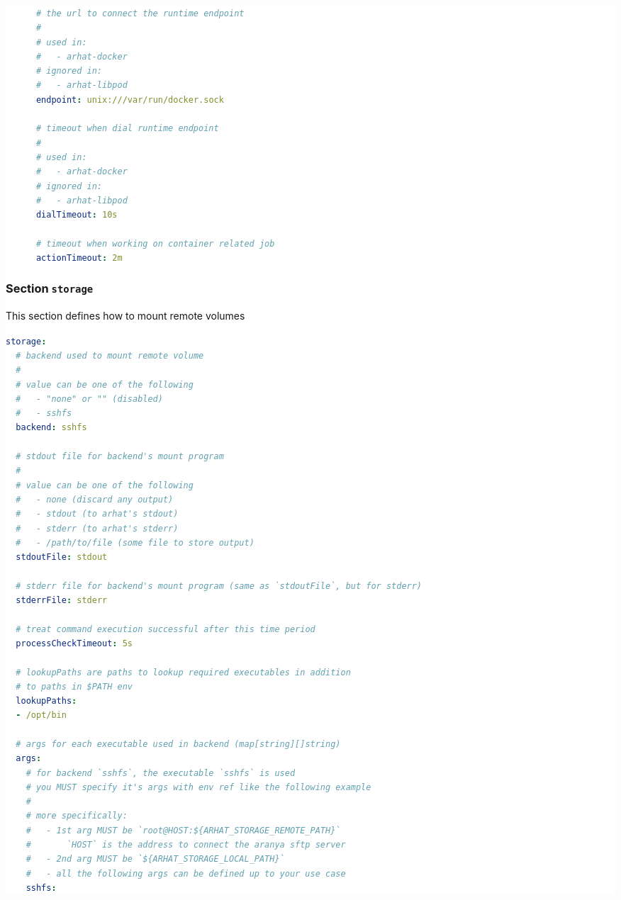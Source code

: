 ```yaml
      # the url to connect the runtime endpoint
      #
      # used in:
      #   - arhat-docker
      # ignored in:
      #   - arhat-libpod
      endpoint: unix:///var/run/docker.sock

      # timeout when dial runtime endpoint
      #
      # used in:
      #   - arhat-docker
      # ignored in:
      #   - arhat-libpod
      dialTimeout: 10s

      # timeout when working on container related job
      actionTimeout: 2m
```

### Section `storage`

This section defines how to mount remote volumes

```yaml
storage:
  # backend used to mount remote volume
  #
  # value can be one of the following
  #   - "none" or "" (disabled)
  #   - sshfs
  backend: sshfs

  # stdout file for backend's mount program
  #
  # value can be one of the following
  #   - none (discard any output)
  #   - stdout (to arhat's stdout)
  #   - stderr (to arhat's stderr)
  #   - /path/to/file (some file to store output)
  stdoutFile: stdout

  # stderr file for backend's mount program (same as `stdoutFile`, but for stderr)
  stderrFile: stderr

  # treat command execution successful after this time period
  processCheckTimeout: 5s

  # lookupPaths are paths to lookup required executables in addition
  # to paths in $PATH env
  lookupPaths:
  - /opt/bin

  # args for each executable used in backend (map[string][]string)
  args:
    # for backend `sshfs`, the executable `sshfs` is used
    # you MUST specify it's args with env ref like the following example
    #
    # more specifically:
    #   - 1st arg MUST be `root@HOST:${ARHAT_STORAGE_REMOTE_PATH}`
    #       `HOST` is the address to connect the aranya sftp server
    #   - 2nd arg MUST be `${ARHAT_STORAGE_LOCAL_PATH}`
    #   - all the following args can be defined up to your use case
    sshfs:
```